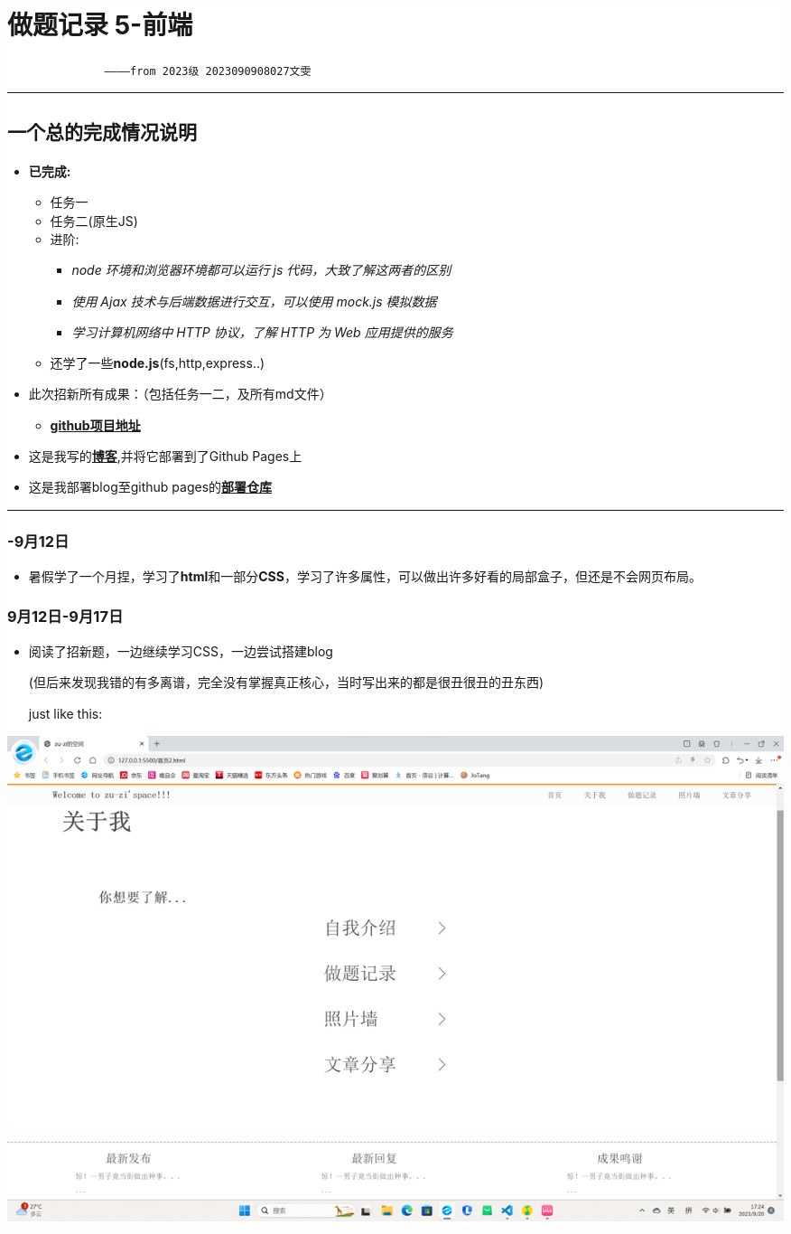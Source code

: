 # 做题记录 5-前端 

                   ————from 2023级 2023090908027文雯
***
## 一个总的完成情况说明
+ **已完成:**
   + 任务一
   + 任务二(原生JS)
   + 进阶:
       + *node 环境和浏览器环境都可以运行 js 代码，大致了解这两者的区别*

       + *使用 Ajax 技术与后端数据进行交互，可以使用 mock.js 模拟数据*
      
       + *学习计算机网络中 HTTP 协议，了解 HTTP 为 Web 应用提供的服务*
   + 还学了一些**node.js**(fs,http,express..)
  
+ 此次招新所有成果：（包括任务一二，及所有md文件）
   + [**github项目地址**]((https://github.com/zu-zi/JoTang))

+ 这是我写的[**博客**](https://zu-zi.github.io/task1/P1%20register.html),并将它部署到了Github Pages上

+ 这是我部署blog至github pages的[**部署仓库**](https://github.com/zu-zi/zu-zi.github.io)
  
***
### -9月12日
+ 暑假学了一个月捏，学习了**html**和一部分**CSS**，学习了许多属性，可以做出许多好看的局部盒子，但还是不会网页布局。
  
### 9月12日-9月17日
+ 阅读了招新题，一边继续学习CSS，一边尝试搭建blog

  (但后来发现我错的有多离谱，完全没有掌握真正核心，当时写出来的都是很丑很丑的丑东西)

  just like this:

![Alt text](task1/images/md18.png)
